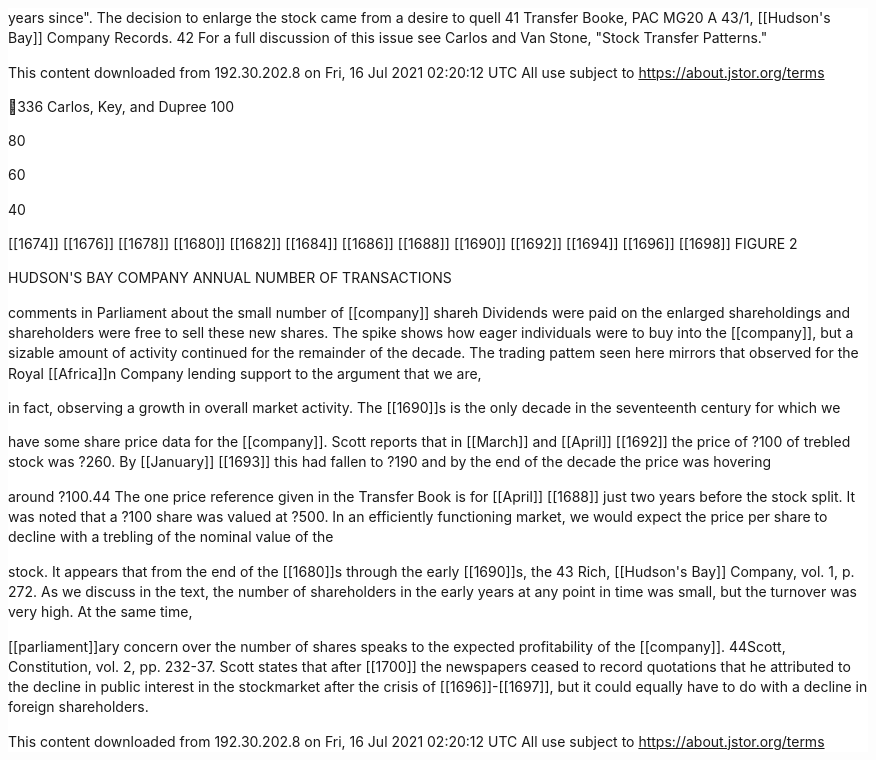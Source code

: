 years since". The decision to enlarge the stock came from a desire to quell
41 Transfer Booke, PAC MG20 A 43/1, [[Hudson's Bay]] Company Records.
42 For a full discussion of this issue see Carlos and Van Stone, "Stock Transfer Patterns."

This content downloaded from
192.30.202.8 on Fri, 16 Jul 2021 02:20:12 UTC
All use subject to https://about.jstor.org/terms

336 Carlos, Key, and Dupree
100

80

60

40

[[1674]] [[1676]] [[1678]] [[1680]] [[1682]] [[1684]] [[1686]] [[1688]] [[1690]] [[1692]] [[1694]] [[1696]] [[1698]]
FIGURE 2

HUDSON'S BAY COMPANY ANNUAL NUMBER OF TRANSACTIONS

comments in Parliament about the small number of [[company]] shareh
Dividends were paid on the enlarged shareholdings and shareholders were
free to sell these new shares. The spike shows how eager individuals were
to buy into the [[company]], but a sizable amount of activity continued for the
remainder of the decade. The trading pattem seen here mirrors that observed
for the Royal [[Africa]]n Company lending support to the argument that we are,

in fact, observing a growth in overall market activity.
The [[1690]]s is the only decade in the seventeenth century for which we

have some share price data for the [[company]]. Scott reports that in [[March]] and
[[April]] [[1692]] the price of ?100 of trebled stock was ?260. By [[January]] [[1693]]
this had fallen to ?190 and by the end of the decade the price was hovering

around ?100.44 The one price reference given in the Transfer Book is for
[[April]] [[1688]] just two years before the stock split. It was noted that a ?100
share was valued at ?500. In an efficiently functioning market, we would expect the price per share to decline with a trebling of the nominal value of the

stock. It appears that from the end of the [[1680]]s through the early [[1690]]s, the
43 Rich, [[Hudson's Bay]] Company, vol. 1, p. 272. As we discuss in the text, the number of shareholders in the early years at any point in time was small, but the turnover was very high. At the same time,

[[parliament]]ary concern over the number of shares speaks to the expected profitability of the [[company]].
44Scott, Constitution, vol. 2, pp. 232-37. Scott states that after [[1700]] the newspapers ceased to record
quotations that he attributed to the decline in public interest in the stockmarket after the crisis of
[[1696]]-[[1697]], but it could equally have to do with a decline in foreign shareholders.

This content downloaded from
192.30.202.8 on Fri, 16 Jul 2021 02:20:12 UTC
All use subject to https://about.jstor.org/terms
